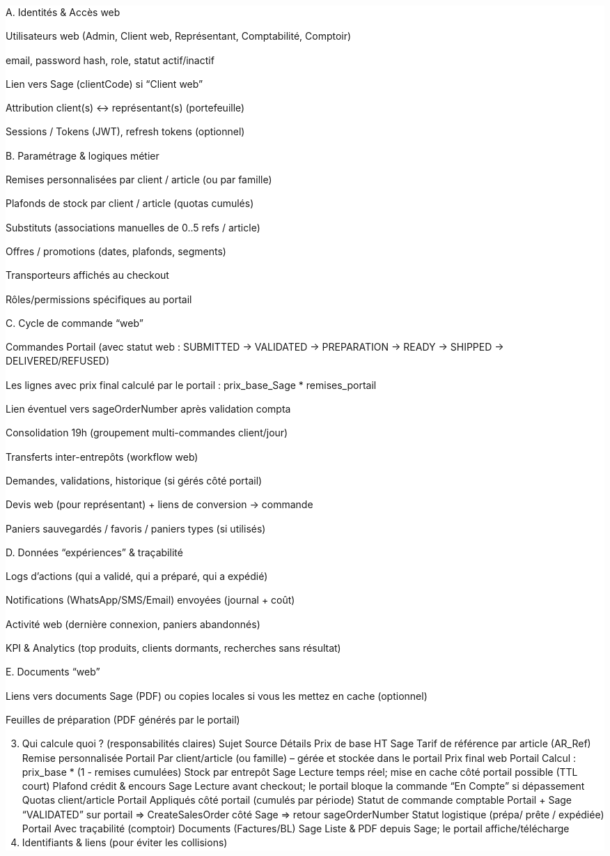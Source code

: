 A. Identités & Accès web

Utilisateurs web (Admin, Client web, Représentant, Comptabilité, Comptoir)

email, password hash, role, statut actif/inactif

Lien vers Sage (clientCode) si “Client web”

Attribution client(s) ↔ représentant(s) (portefeuille)

Sessions / Tokens (JWT), refresh tokens (optionnel)

B. Paramétrage & logiques métier

Remises personnalisées par client / article (ou par famille)

Plafonds de stock par client / article (quotas cumulés)

Substituts (associations manuelles de 0..5 refs / article)

Offres / promotions (dates, plafonds, segments)

Transporteurs affichés au checkout

Rôles/permissions spécifiques au portail

C. Cycle de commande “web”

Commandes Portail (avec statut web : SUBMITTED → VALIDATED → PREPARATION → READY → SHIPPED → DELIVERED/REFUSED)

Les lignes avec prix final calculé par le portail : prix_base_Sage * remises_portail

Lien éventuel vers sageOrderNumber après validation compta

Consolidation 19h (groupement multi-commandes client/jour)

Transferts inter-entrepôts (workflow web)

Demandes, validations, historique (si gérés côté portail)

Devis web (pour représentant) + liens de conversion → commande

Paniers sauvegardés / favoris / paniers types (si utilisés)

D. Données “expériences” & traçabilité

Logs d’actions (qui a validé, qui a préparé, qui a expédié)

Notifications (WhatsApp/SMS/Email) envoyées (journal + coût)

Activité web (dernière connexion, paniers abandonnés)

KPI & Analytics (top produits, clients dormants, recherches sans résultat)

E. Documents “web”

Liens vers documents Sage (PDF) ou copies locales si vous les mettez en cache (optionnel)

Feuilles de préparation (PDF générés par le portail)

3) Qui calcule quoi ? (responsabilités claires)
Sujet	Source	Détails
Prix de base HT	Sage	Tarif de référence par article (AR_Ref)
Remise personnalisée	Portail	Par client/article (ou famille) – gérée et stockée dans le portail
Prix final web	Portail	Calcul : prix_base * (1 - remises cumulées)
Stock par entrepôt	Sage	Lecture temps réel; mise en cache côté portail possible (TTL court)
Plafond crédit & encours	Sage	Lecture avant checkout; le portail bloque la commande “En Compte” si dépassement
Quotas client/article	Portail	Appliqués côté portail (cumulés par période)
Statut de commande comptable	Portail + Sage	“VALIDATED” sur portail ⇒ CreateSalesOrder côté Sage ⇒ retour sageOrderNumber
Statut logistique (prépa/ prête / expédiée)	Portail	Avec traçabilité (comptoir)
Documents (Factures/BL)	Sage	Liste & PDF depuis Sage; le portail affiche/télécharge
4) Identifiants & liens (pour éviter les collisions)
